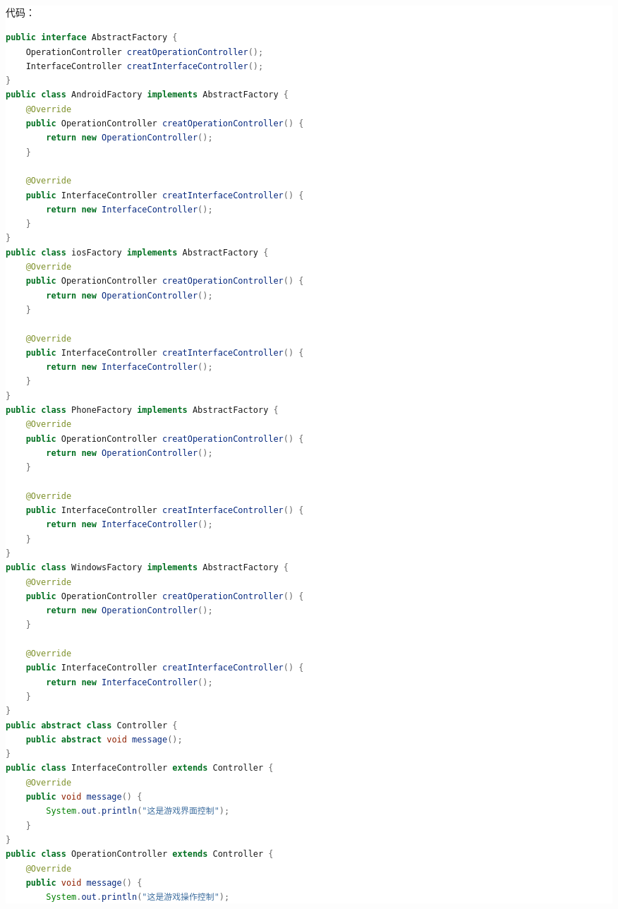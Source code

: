 代码：

```java
public interface AbstractFactory {
    OperationController creatOperationController();
    InterfaceController creatInterfaceController();
}
public class AndroidFactory implements AbstractFactory {
    @Override
    public OperationController creatOperationController() {
        return new OperationController();
    }

    @Override
    public InterfaceController creatInterfaceController() {
        return new InterfaceController();
    }
}
public class iosFactory implements AbstractFactory {
    @Override
    public OperationController creatOperationController() {
        return new OperationController();
    }

    @Override
    public InterfaceController creatInterfaceController() {
        return new InterfaceController();
    }
}
public class PhoneFactory implements AbstractFactory {
    @Override
    public OperationController creatOperationController() {
        return new OperationController();
    }

    @Override
    public InterfaceController creatInterfaceController() {
        return new InterfaceController();
    }
}
public class WindowsFactory implements AbstractFactory {
    @Override
    public OperationController creatOperationController() {
        return new OperationController();
    }

    @Override
    public InterfaceController creatInterfaceController() {
        return new InterfaceController();
    }
}
public abstract class Controller {
    public abstract void message();
}
public class InterfaceController extends Controller {
    @Override
    public void message() {
        System.out.println("这是游戏界面控制");
    }
}
public class OperationController extends Controller {
    @Override
    public void message() {
        System.out.println("这是游戏操作控制");
```